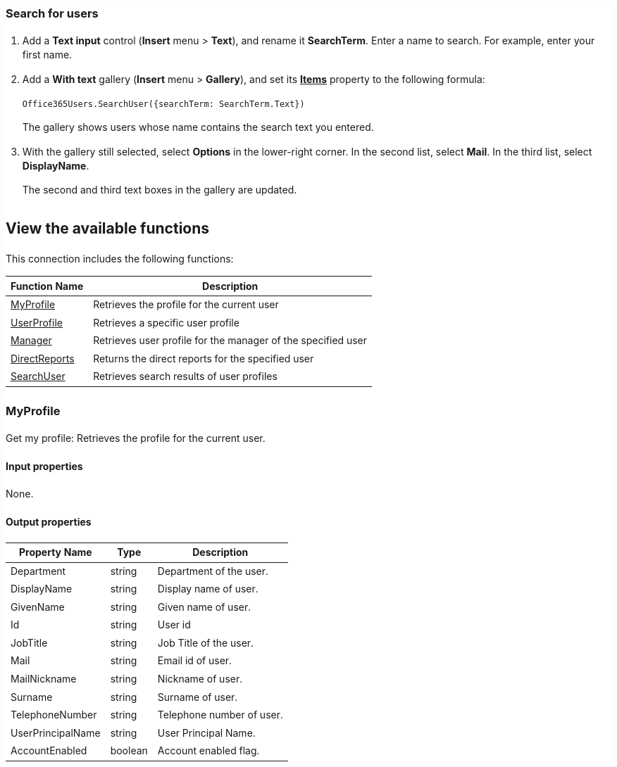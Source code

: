 
### Search for users
1. Add a **Text input** control (**Insert** menu > **Text**), and rename it **SearchTerm**. Enter a name to search. For example, enter your first name. 

2. Add a **With text** gallery (**Insert** menu > **Gallery**), and set its **[Items](../controls/properties-core.md)** property to the following formula:

	`Office365Users.SearchUser({searchTerm: SearchTerm.Text})`

	The gallery shows users whose name contains the search text you entered.

3. With the gallery still selected, select **Options** in the lower-right corner. In the second list, select **Mail**. In the third list, select **DisplayName**. 

	The second and third text boxes in the gallery are updated. 


## View the available functions
 
This connection includes the following functions:

| Function Name |  Description |
| --- | --- |
|[MyProfile](connection-office365-users.md#myprofile) | Retrieves the profile for the current user |
|[UserProfile](connection-office365-users.md#userprofile) | Retrieves a specific user profile |
|[Manager](connection-office365-users.md#manager) | Retrieves user profile for the manager of the specified user |
|[DirectReports](connection-office365-users.md#directreports) | Returns the direct reports for the specified user |
|[SearchUser](connection-office365-users.md#searchuser) | Retrieves search results of user profiles |


### MyProfile
Get my profile: Retrieves the profile for the current user.

#### Input properties
None.

#### Output properties

| Property Name | Type | Description |
| --- | --- | --- |
| Department | string | Department of the user. |
| DisplayName  | string | Display name of user. |
| GivenName  | string | Given name of user. |
| Id  | string | User id |
| JobTitle  | string | Job Title of the user. |
| Mail  | string | Email id of user. |
| MailNickname  | string | Nickname of user. |
| Surname  | string | Surname of user. |
| TelephoneNumber  | string | Telephone number of user. |
| UserPrincipalName  | string | User Principal Name. |
| AccountEnabled  | boolean | Account enabled flag. |
